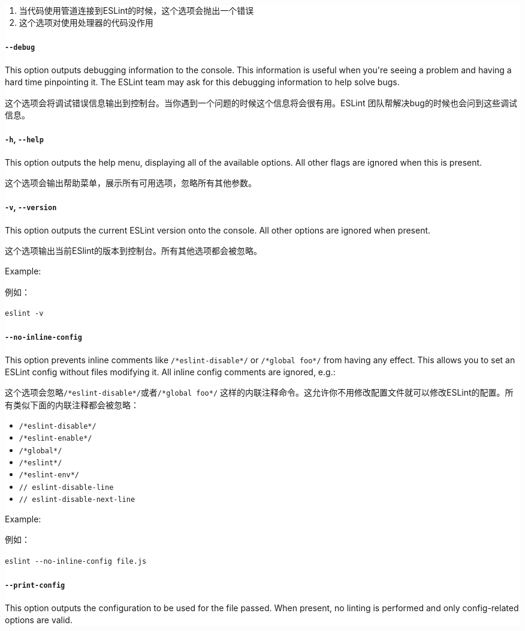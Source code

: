 1. 当代码使用管道连接到ESLint的时候，这个选项会抛出一个错误
1. 这个选项对使用处理器的代码没作用

#### `--debug`

This option outputs debugging information to the console. This information is useful when you're seeing a problem and having a hard time pinpointing it. The ESLint team may ask for this debugging information to help solve bugs.

这个选项会将调试错误信息输出到控制台。当你遇到一个问题的时候这个信息将会很有用。ESLint 团队帮解决bug的时候也会问到这些调试信息。

#### `-h`, `--help`

This option outputs the help menu, displaying all of the available options. All other flags are ignored when this is present.

这个选项会输出帮助菜单，展示所有可用选项，忽略所有其他参数。

#### `-v`, `--version`

This option outputs the current ESLint version onto the console. All other options are ignored when present.

这个选项输出当前ESlint的版本到控制台。所有其他选项都会被忽略。

Example:

例如：

    eslint -v

#### `--no-inline-config`

This option prevents inline comments like `/*eslint-disable*/` or
`/*global foo*/` from having any effect. This allows you to set an ESLint
config without files modifying it. All inline config comments are ignored, e.g.:

这个选项会忽略`/*eslint-disable*/`或者`/*global foo*/` 这样的内联注释命令。这允许你不用修改配置文件就可以修改ESLint的配置。所有类似下面的内联注释都会被忽略：

* `/*eslint-disable*/`
* `/*eslint-enable*/`
* `/*global*/`
* `/*eslint*/`
* `/*eslint-env*/`
* `// eslint-disable-line`
* `// eslint-disable-next-line`

Example:

例如：

    eslint --no-inline-config file.js

#### `--print-config`

This option outputs the configuration to be used for the file passed. When present, no linting is performed and only config-related options are valid.
